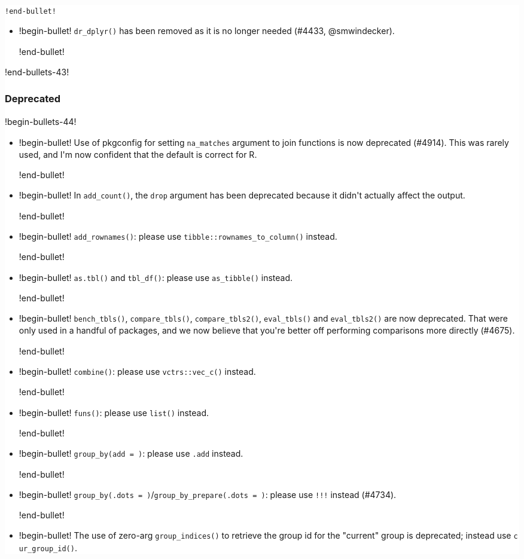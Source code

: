     !end-bullet!
-   !begin-bullet!
    `dr_dplyr()` has been removed as it is no longer needed (#4433,
    @smwindecker).

    !end-bullet!

!end-bullets-43!

### Deprecated

!begin-bullets-44!

-   !begin-bullet!
    Use of pkgconfig for setting `na_matches` argument to join functions
    is now deprecated (#4914). This was rarely used, and I'm now
    confident that the default is correct for R.

    !end-bullet!
-   !begin-bullet!
    In `add_count()`, the `drop` argument has been deprecated because it
    didn't actually affect the output.

    !end-bullet!
-   !begin-bullet!
    `add_rownames()`: please use `tibble::rownames_to_column()` instead.

    !end-bullet!
-   !begin-bullet!
    `as.tbl()` and `tbl_df()`: please use `as_tibble()` instead.

    !end-bullet!
-   !begin-bullet!
    `bench_tbls()`, `compare_tbls()`, `compare_tbls2()`, `eval_tbls()`
    and `eval_tbls2()` are now deprecated. That were only used in a
    handful of packages, and we now believe that you're better off
    performing comparisons more directly (#4675).

    !end-bullet!
-   !begin-bullet!
    `combine()`: please use `vctrs::vec_c()` instead.

    !end-bullet!
-   !begin-bullet!
    `funs()`: please use `list()` instead.

    !end-bullet!
-   !begin-bullet!
    `group_by(add = )`: please use `.add` instead.

    !end-bullet!
-   !begin-bullet!
    `group_by(.dots = )`/`group_by_prepare(.dots = )`: please use `!!!`
    instead (#4734).

    !end-bullet!
-   !begin-bullet!
    The use of zero-arg `group_indices()` to retrieve the group id for
    the "current" group is deprecated; instead use `cur_group_id()`.
